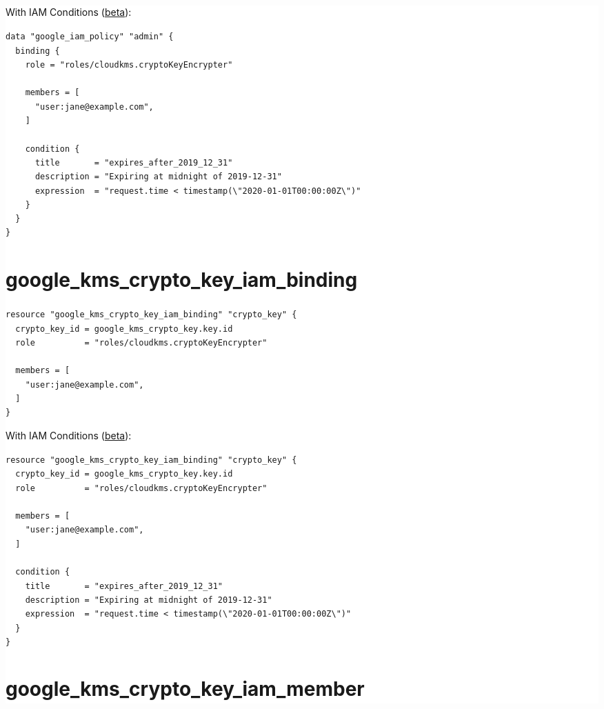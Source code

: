 With IAM Conditions ([beta](https://terraform.io/docs/providers/google/provider_versions.html)):

```hcl
data "google_iam_policy" "admin" {
  binding {
    role = "roles/cloudkms.cryptoKeyEncrypter"

    members = [
      "user:jane@example.com",
    ]

    condition {
      title       = "expires_after_2019_12_31"
      description = "Expiring at midnight of 2019-12-31"
      expression  = "request.time < timestamp(\"2020-01-01T00:00:00Z\")"
    }
  }
}
```

# google\_kms\_crypto\_key\_iam\_binding

```hcl
resource "google_kms_crypto_key_iam_binding" "crypto_key" {
  crypto_key_id = google_kms_crypto_key.key.id
  role          = "roles/cloudkms.cryptoKeyEncrypter"

  members = [
    "user:jane@example.com",
  ]
}
```

With IAM Conditions ([beta](https://terraform.io/docs/providers/google/provider_versions.html)):

```hcl
resource "google_kms_crypto_key_iam_binding" "crypto_key" {
  crypto_key_id = google_kms_crypto_key.key.id
  role          = "roles/cloudkms.cryptoKeyEncrypter"

  members = [
    "user:jane@example.com",
  ]

  condition {
    title       = "expires_after_2019_12_31"
    description = "Expiring at midnight of 2019-12-31"
    expression  = "request.time < timestamp(\"2020-01-01T00:00:00Z\")"
  }
}
```

# google\_kms\_crypto\_key\_iam\_member
